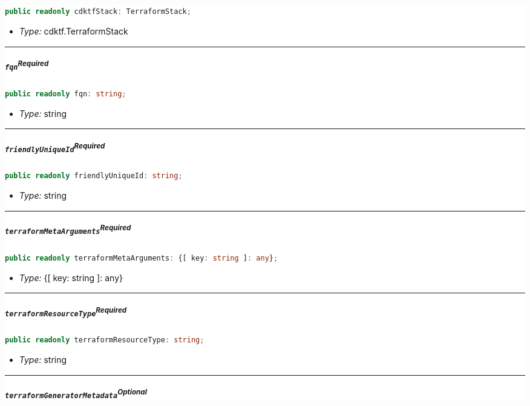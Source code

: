 ```typescript
public readonly cdktfStack: TerraformStack;
```

- *Type:* cdktf.TerraformStack

---

##### `fqn`<sup>Required</sup> <a name="fqn" id="@cdktf/provider-okta.authServerDefault.AuthServerDefault.property.fqn"></a>

```typescript
public readonly fqn: string;
```

- *Type:* string

---

##### `friendlyUniqueId`<sup>Required</sup> <a name="friendlyUniqueId" id="@cdktf/provider-okta.authServerDefault.AuthServerDefault.property.friendlyUniqueId"></a>

```typescript
public readonly friendlyUniqueId: string;
```

- *Type:* string

---

##### `terraformMetaArguments`<sup>Required</sup> <a name="terraformMetaArguments" id="@cdktf/provider-okta.authServerDefault.AuthServerDefault.property.terraformMetaArguments"></a>

```typescript
public readonly terraformMetaArguments: {[ key: string ]: any};
```

- *Type:* {[ key: string ]: any}

---

##### `terraformResourceType`<sup>Required</sup> <a name="terraformResourceType" id="@cdktf/provider-okta.authServerDefault.AuthServerDefault.property.terraformResourceType"></a>

```typescript
public readonly terraformResourceType: string;
```

- *Type:* string

---

##### `terraformGeneratorMetadata`<sup>Optional</sup> <a name="terraformGeneratorMetadata" id="@cdktf/provider-okta.authServerDefault.AuthServerDefault.property.terraformGeneratorMetadata"></a>
